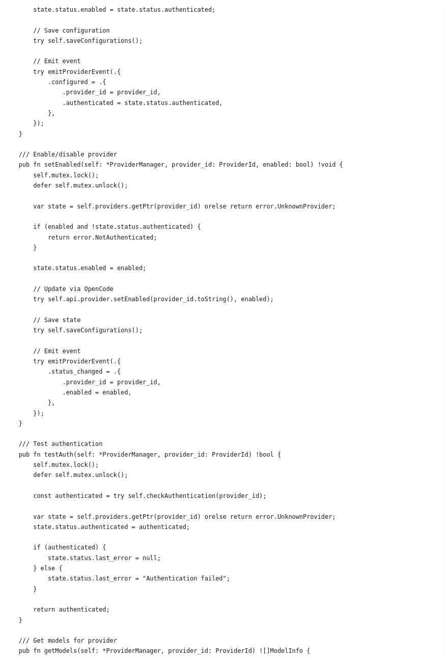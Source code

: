 ```zig
        state.status.enabled = state.status.authenticated;
        
        // Save configuration
        try self.saveConfigurations();
        
        // Emit event
        try emitProviderEvent(.{
            .configured = .{
                .provider_id = provider_id,
                .authenticated = state.status.authenticated,
            },
        });
    }
    
    /// Enable/disable provider
    pub fn setEnabled(self: *ProviderManager, provider_id: ProviderId, enabled: bool) !void {
        self.mutex.lock();
        defer self.mutex.unlock();
        
        var state = self.providers.getPtr(provider_id) orelse return error.UnknownProvider;
        
        if (enabled and !state.status.authenticated) {
            return error.NotAuthenticated;
        }
        
        state.status.enabled = enabled;
        
        // Update via OpenCode
        try self.api.provider.setEnabled(provider_id.toString(), enabled);
        
        // Save state
        try self.saveConfigurations();
        
        // Emit event
        try emitProviderEvent(.{
            .status_changed = .{
                .provider_id = provider_id,
                .enabled = enabled,
            },
        });
    }
    
    /// Test authentication
    pub fn testAuth(self: *ProviderManager, provider_id: ProviderId) !bool {
        self.mutex.lock();
        defer self.mutex.unlock();
        
        const authenticated = try self.checkAuthentication(provider_id);
        
        var state = self.providers.getPtr(provider_id) orelse return error.UnknownProvider;
        state.status.authenticated = authenticated;
        
        if (authenticated) {
            state.status.last_error = null;
        } else {
            state.status.last_error = "Authentication failed";
        }
        
        return authenticated;
    }
    
    /// Get models for provider
    pub fn getModels(self: *ProviderManager, provider_id: ProviderId) ![]ModelInfo {
```